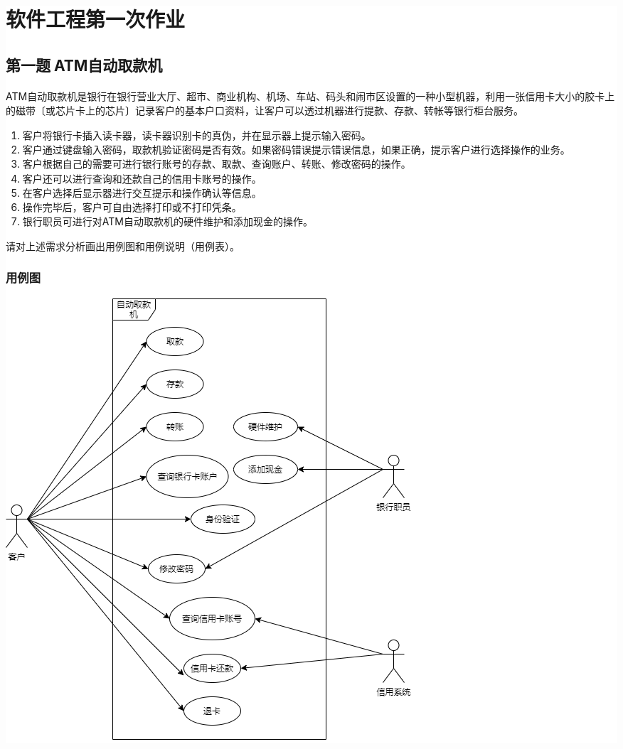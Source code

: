 # 软件工程第一次作业

## 第一题  ATM自动取款机

ATM自动取款机是银行在银行营业大厅、超市、商业机构、机场、车站、码头和闹市区设置的一种小型机器，利用一张信用卡大小的胶卡上的磁带〔或芯片卡上的芯片〕记录客户的基本户口资料，让客户可以透过机器进行提款、存款、转帐等银行柜台服务。 

1. 客户将银行卡插入读卡器，读卡器识别卡的真伪，并在显示器上提示输入密码。 
2. 客户通过键盘输入密码，取款机验证密码是否有效。如果密码错误提示错误信息，如果正确，提示客户进行选择操作的业务。 
3. 客户根据自己的需要可进行银行账号的存款、取款、查询账户、转账、修改密码的操作。
4. 客户还可以进行查询和还款自己的信用卡账号的操作。
5. 在客户选择后显示器进行交互提示和操作确认等信息。
6. 操作完毕后，客户可自由选择打印或不打印凭条。
7. 银行职员可进行对ATM自动取款机的硬件维护和添加现金的操作。

请对上述需求分析画出用例图和用例说明（用例表）。

### 用例图

![HW1_T1](HW1_T1.png)
